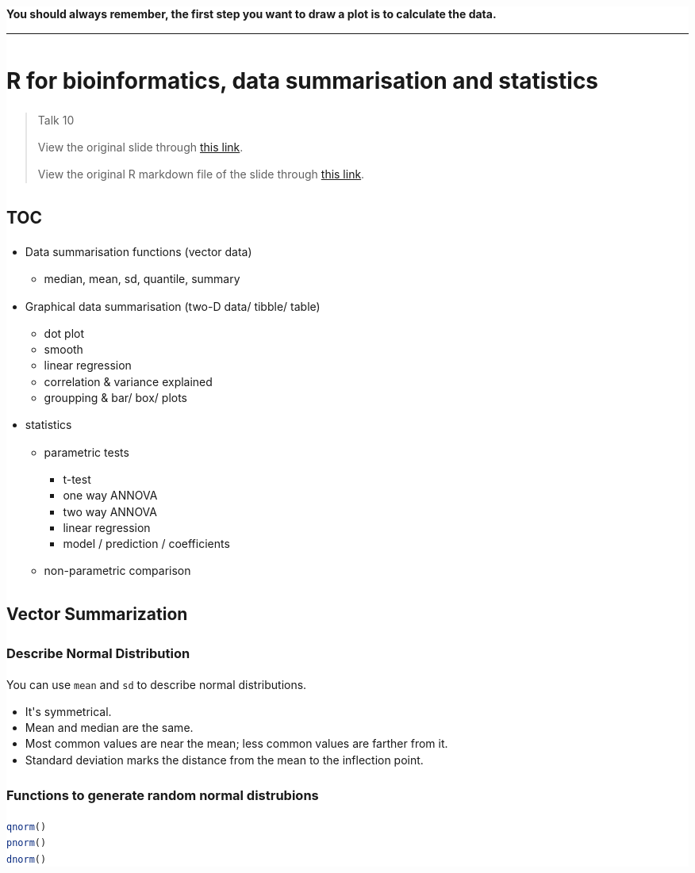 **You should always remember, the first step you want to draw a plot is to calculate the data.**

---

# R for bioinformatics, data summarisation and statistics

> Talk 10
>
> View the original slide through [this link](https://github.com/Lucas04-nhr/R-for-Data-Science/blob/main/talk10.pdf).
>
> View the original R markdown file of the slide through [this link](https://github.com/Lucas04-nhr/R-for-Data-Science/blob/main/talk10.Rmd).

## TOC

-   Data summarisation functions (vector data)

    -   median, mean, sd, quantile, summary

-   Graphical data summarisation (two-D data/ tibble/ table)

    -   dot plot
    -   smooth
    -   linear regression
    -   correlation & variance explained
    -   groupping & bar/ box/ plots

-   statistics

    -   parametric tests

        -   t-test
        -   one way ANNOVA
        -   two way ANNOVA
        -   linear regression
        -   model / prediction / coefficients

    -   non-parametric comparison

## Vector Summarization

### Describe Normal Distribution

You can use `mean` and `sd` to describe normal distributions.

- It's symmetrical.
-  Mean and median are the same.
-  Most common values are near the mean; less common values are farther from it.
- Standard deviation marks the distance from the mean to the inflection point.

### Functions to generate random normal distrubions

```R
qnorm()
pnorm()
dnorm()
```
